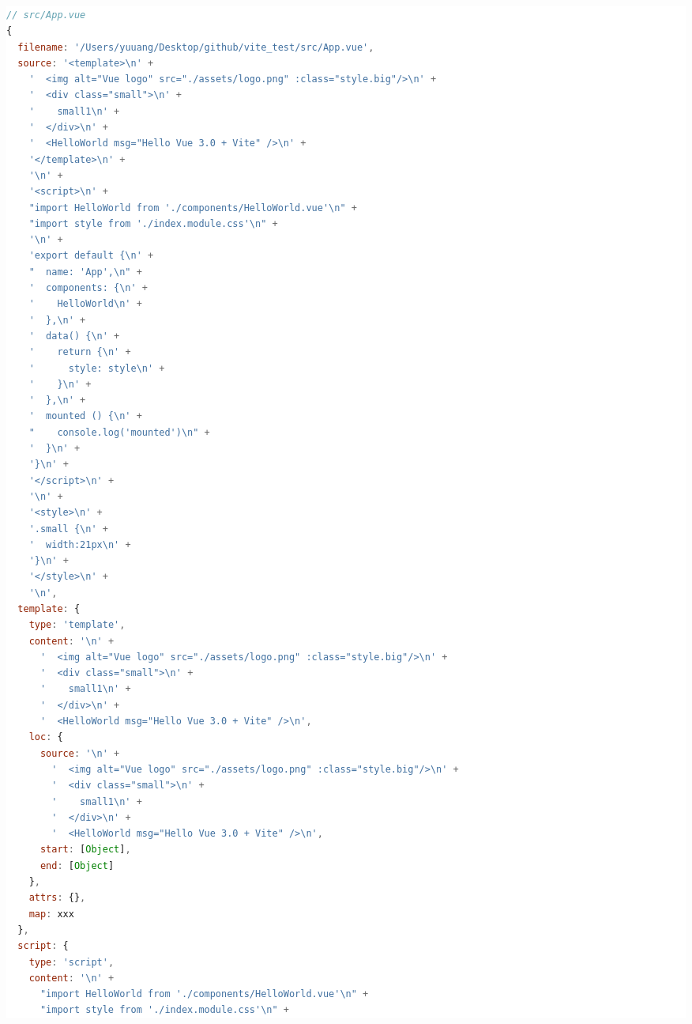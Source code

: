 ```js
// src/App.vue
{
  filename: '/Users/yuuang/Desktop/github/vite_test/src/App.vue',
  source: '<template>\n' +
    '  <img alt="Vue logo" src="./assets/logo.png" :class="style.big"/>\n' +
    '  <div class="small">\n' +
    '    small1\n' +
    '  </div>\n' +
    '  <HelloWorld msg="Hello Vue 3.0 + Vite" />\n' +
    '</template>\n' +
    '\n' +
    '<script>\n' +
    "import HelloWorld from './components/HelloWorld.vue'\n" +
    "import style from './index.module.css'\n" +
    '\n' +
    'export default {\n' +
    "  name: 'App',\n" +
    '  components: {\n' +
    '    HelloWorld\n' +
    '  },\n' +
    '  data() {\n' +
    '    return {\n' +
    '      style: style\n' +
    '    }\n' +
    '  },\n' +
    '  mounted () {\n' +
    "    console.log('mounted')\n" +
    '  }\n' +
    '}\n' +
    '</script>\n' +
    '\n' +
    '<style>\n' +
    '.small {\n' +
    '  width:21px\n' +
    '}\n' +
    '</style>\n' +
    '\n',
  template: {
    type: 'template',
    content: '\n' +
      '  <img alt="Vue logo" src="./assets/logo.png" :class="style.big"/>\n' +
      '  <div class="small">\n' +
      '    small1\n' +
      '  </div>\n' +
      '  <HelloWorld msg="Hello Vue 3.0 + Vite" />\n',
    loc: {
      source: '\n' +
        '  <img alt="Vue logo" src="./assets/logo.png" :class="style.big"/>\n' +
        '  <div class="small">\n' +
        '    small1\n' +
        '  </div>\n' +
        '  <HelloWorld msg="Hello Vue 3.0 + Vite" />\n',
      start: [Object],
      end: [Object]
    },
    attrs: {},
    map: xxx
  },
  script: {
    type: 'script',
    content: '\n' +
      "import HelloWorld from './components/HelloWorld.vue'\n" +
      "import style from './index.module.css'\n" +
```